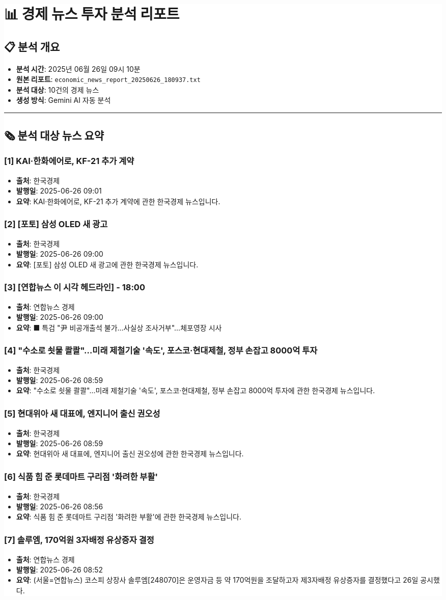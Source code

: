 # 📊 경제 뉴스 투자 분석 리포트

## 📋 분석 개요
- **분석 시간**: 2025년 06월 26일 09시 10분
- **원본 리포트**: `economic_news_report_20250626_180937.txt`
- **분석 대상**: 10건의 경제 뉴스
- **생성 방식**: Gemini AI 자동 분석

---

## 🗞️ 분석 대상 뉴스 요약

### [1] KAI·한화에어로, KF-21 추가 계약
- **출처**: 한국경제
- **발행일**: 2025-06-26 09:01
- **요약**: KAI·한화에어로, KF-21 추가 계약에 관한 한국경제 뉴스입니다.


### [2] [포토] 삼성 OLED 새 광고
- **출처**: 한국경제
- **발행일**: 2025-06-26 09:00
- **요약**: [포토] 삼성 OLED 새 광고에 관한 한국경제 뉴스입니다.


### [3] [연합뉴스 이 시각 헤드라인] - 18:00
- **출처**: 연합뉴스 경제
- **발행일**: 2025-06-26 09:00
- **요약**: ■ 특검 &quot;尹 비공개출석 불가…사실상 조사거부&quot;…체포영장 시사


### [4] "수소로 쇳물 콸콸"…미래 제철기술 '속도', 포스코·현대제철, 정부 손잡고 8000억 투자
- **출처**: 한국경제
- **발행일**: 2025-06-26 08:59
- **요약**: "수소로 쇳물 콸콸"…미래 제철기술 '속도', 포스코·현대제철, 정부 손잡고 8000억 투자에 관한 한국경제 뉴스입니다.


### [5] 현대위아 새 대표에, 엔지니어 출신 권오성
- **출처**: 한국경제
- **발행일**: 2025-06-26 08:59
- **요약**: 현대위아 새 대표에, 엔지니어 출신 권오성에 관한 한국경제 뉴스입니다.


### [6] 식품 힘 준 롯데마트 구리점 '화려한 부활'
- **출처**: 한국경제
- **발행일**: 2025-06-26 08:56
- **요약**: 식품 힘 준 롯데마트 구리점 '화려한 부활'에 관한 한국경제 뉴스입니다.


### [7] 솔루엠, 170억원 3자배정 유상증자 결정
- **출처**: 연합뉴스 경제
- **발행일**: 2025-06-26 08:52
- **요약**: (서울=연합뉴스) 코스피 상장사 솔루엠[248070]은 운영자금 등 약 170억원을 조달하고자 제3자배정 유상증자를 결정했다고 26일 공시했다.
